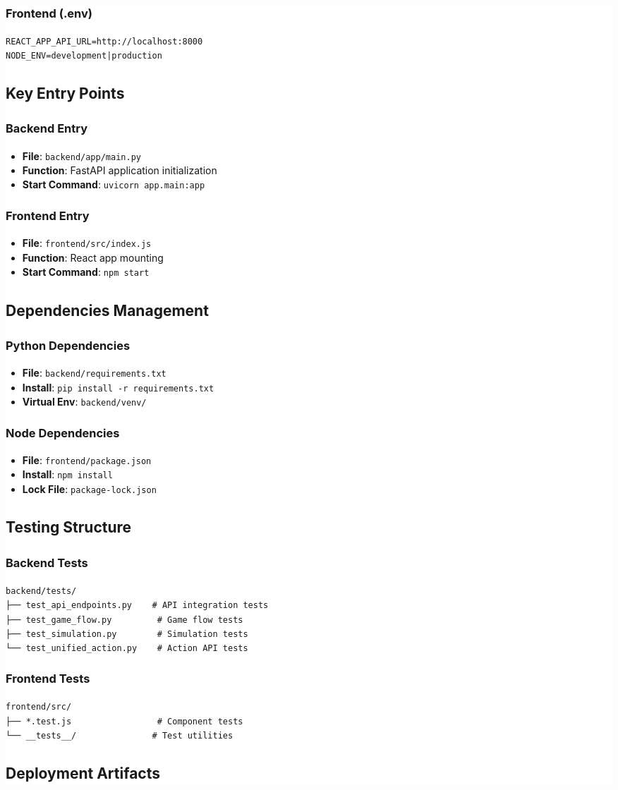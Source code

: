 ### Frontend (.env)
```
REACT_APP_API_URL=http://localhost:8000
NODE_ENV=development|production
```

## Key Entry Points

### Backend Entry
- **File**: `backend/app/main.py`
- **Function**: FastAPI application initialization
- **Start Command**: `uvicorn app.main:app`

### Frontend Entry
- **File**: `frontend/src/index.js`
- **Function**: React app mounting
- **Start Command**: `npm start`

## Dependencies Management

### Python Dependencies
- **File**: `backend/requirements.txt`
- **Install**: `pip install -r requirements.txt`
- **Virtual Env**: `backend/venv/`

### Node Dependencies
- **File**: `frontend/package.json`
- **Install**: `npm install`
- **Lock File**: `package-lock.json`

## Testing Structure

### Backend Tests
```
backend/tests/
├── test_api_endpoints.py    # API integration tests
├── test_game_flow.py         # Game flow tests
├── test_simulation.py        # Simulation tests
└── test_unified_action.py    # Action API tests
```

### Frontend Tests
```
frontend/src/
├── *.test.js                 # Component tests
└── __tests__/               # Test utilities
```

## Deployment Artifacts
